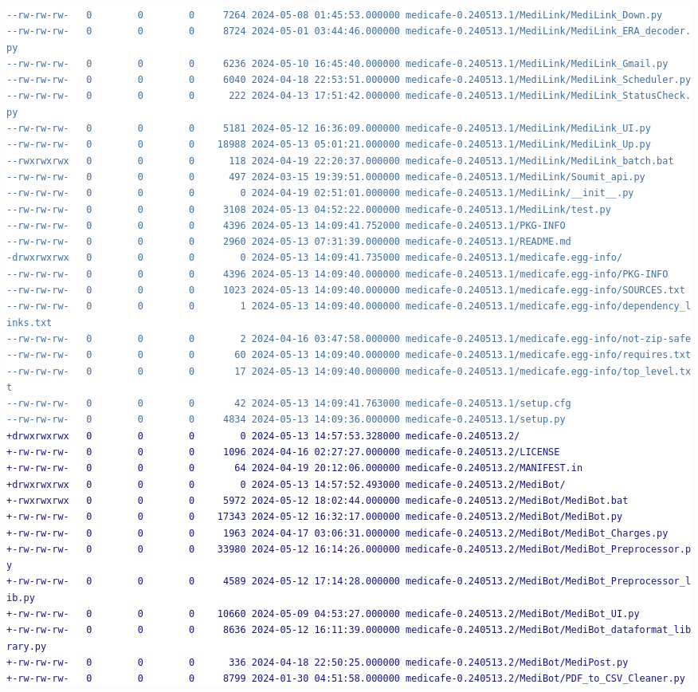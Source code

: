 ```diff
--rw-rw-rw-   0        0        0     7264 2024-05-08 01:45:53.000000 medicafe-0.240513.1/MediLink/MediLink_Down.py
--rw-rw-rw-   0        0        0     8724 2024-05-01 03:44:46.000000 medicafe-0.240513.1/MediLink/MediLink_ERA_decoder.py
--rw-rw-rw-   0        0        0     6236 2024-05-10 16:45:40.000000 medicafe-0.240513.1/MediLink/MediLink_Gmail.py
--rw-rw-rw-   0        0        0     6040 2024-04-18 22:53:51.000000 medicafe-0.240513.1/MediLink/MediLink_Scheduler.py
--rw-rw-rw-   0        0        0      222 2024-04-13 17:51:42.000000 medicafe-0.240513.1/MediLink/MediLink_StatusCheck.py
--rw-rw-rw-   0        0        0     5181 2024-05-12 16:36:09.000000 medicafe-0.240513.1/MediLink/MediLink_UI.py
--rw-rw-rw-   0        0        0    18988 2024-05-13 05:01:21.000000 medicafe-0.240513.1/MediLink/MediLink_Up.py
--rwxrwxrwx   0        0        0      118 2024-04-19 22:20:37.000000 medicafe-0.240513.1/MediLink/MediLink_batch.bat
--rw-rw-rw-   0        0        0      497 2024-03-15 19:39:51.000000 medicafe-0.240513.1/MediLink/Soumit_api.py
--rw-rw-rw-   0        0        0        0 2024-04-19 02:51:01.000000 medicafe-0.240513.1/MediLink/__init__.py
--rw-rw-rw-   0        0        0     3108 2024-05-13 04:52:22.000000 medicafe-0.240513.1/MediLink/test.py
--rw-rw-rw-   0        0        0     4396 2024-05-13 14:09:41.752000 medicafe-0.240513.1/PKG-INFO
--rw-rw-rw-   0        0        0     2960 2024-05-13 07:31:39.000000 medicafe-0.240513.1/README.md
-drwxrwxrwx   0        0        0        0 2024-05-13 14:09:41.735000 medicafe-0.240513.1/medicafe.egg-info/
--rw-rw-rw-   0        0        0     4396 2024-05-13 14:09:40.000000 medicafe-0.240513.1/medicafe.egg-info/PKG-INFO
--rw-rw-rw-   0        0        0     1023 2024-05-13 14:09:40.000000 medicafe-0.240513.1/medicafe.egg-info/SOURCES.txt
--rw-rw-rw-   0        0        0        1 2024-05-13 14:09:40.000000 medicafe-0.240513.1/medicafe.egg-info/dependency_links.txt
--rw-rw-rw-   0        0        0        2 2024-04-16 03:47:58.000000 medicafe-0.240513.1/medicafe.egg-info/not-zip-safe
--rw-rw-rw-   0        0        0       60 2024-05-13 14:09:40.000000 medicafe-0.240513.1/medicafe.egg-info/requires.txt
--rw-rw-rw-   0        0        0       17 2024-05-13 14:09:40.000000 medicafe-0.240513.1/medicafe.egg-info/top_level.txt
--rw-rw-rw-   0        0        0       42 2024-05-13 14:09:41.763000 medicafe-0.240513.1/setup.cfg
--rw-rw-rw-   0        0        0     4834 2024-05-13 14:09:36.000000 medicafe-0.240513.1/setup.py
+drwxrwxrwx   0        0        0        0 2024-05-13 14:57:53.328000 medicafe-0.240513.2/
+-rw-rw-rw-   0        0        0     1096 2024-04-16 02:27:27.000000 medicafe-0.240513.2/LICENSE
+-rw-rw-rw-   0        0        0       64 2024-04-19 20:12:06.000000 medicafe-0.240513.2/MANIFEST.in
+drwxrwxrwx   0        0        0        0 2024-05-13 14:57:52.493000 medicafe-0.240513.2/MediBot/
+-rwxrwxrwx   0        0        0     5972 2024-05-12 18:02:44.000000 medicafe-0.240513.2/MediBot/MediBot.bat
+-rw-rw-rw-   0        0        0    17343 2024-05-12 16:32:17.000000 medicafe-0.240513.2/MediBot/MediBot.py
+-rw-rw-rw-   0        0        0     1963 2024-04-17 03:06:31.000000 medicafe-0.240513.2/MediBot/MediBot_Charges.py
+-rw-rw-rw-   0        0        0    33980 2024-05-12 16:14:26.000000 medicafe-0.240513.2/MediBot/MediBot_Preprocessor.py
+-rw-rw-rw-   0        0        0     4589 2024-05-12 17:14:28.000000 medicafe-0.240513.2/MediBot/MediBot_Preprocessor_lib.py
+-rw-rw-rw-   0        0        0    10660 2024-05-09 04:53:27.000000 medicafe-0.240513.2/MediBot/MediBot_UI.py
+-rw-rw-rw-   0        0        0     8636 2024-05-12 16:11:39.000000 medicafe-0.240513.2/MediBot/MediBot_dataformat_library.py
+-rw-rw-rw-   0        0        0      336 2024-04-18 22:50:25.000000 medicafe-0.240513.2/MediBot/MediPost.py
+-rw-rw-rw-   0        0        0     8799 2024-01-30 04:51:58.000000 medicafe-0.240513.2/MediBot/PDF_to_CSV_Cleaner.py
```